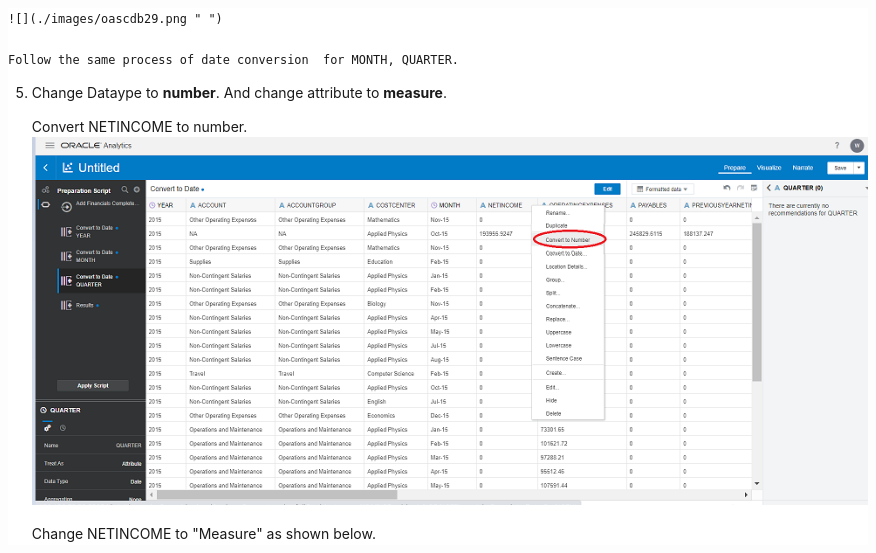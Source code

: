     ![](./images/oascdb29.png " ")

    Follow the same process of date conversion  for MONTH, QUARTER. 

5. Change Dataype to **number**. And change attribute to **measure**.

    Convert NETINCOME to number.
    ![](./images/oascdb30.png " ")

    Change NETINCOME to "Measure" as shown below.